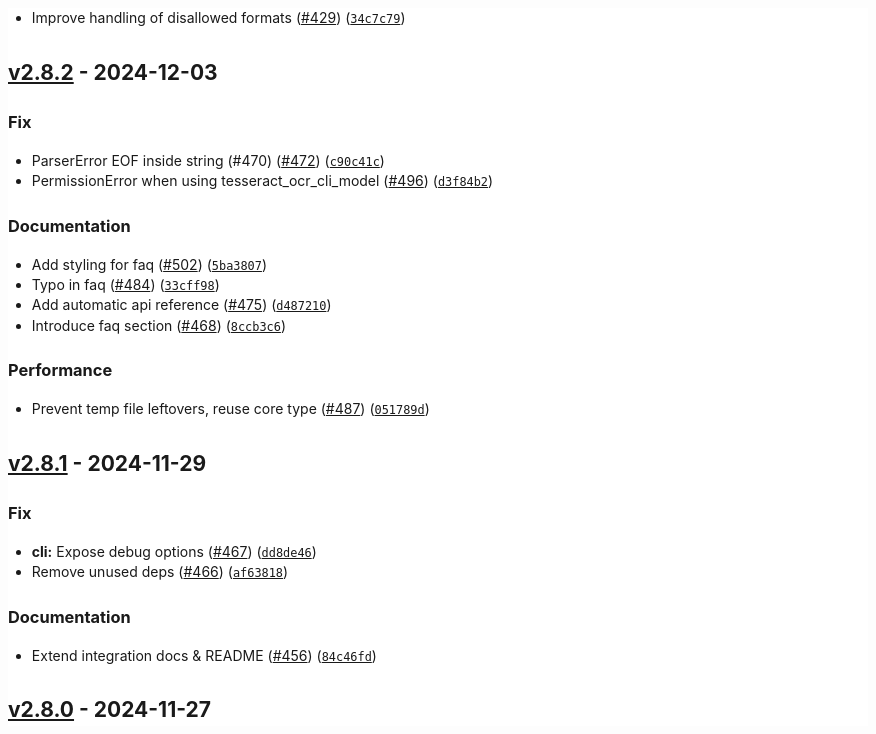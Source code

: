* Improve handling of disallowed formats ([#429](https://github.com/docling-project/docling/issues/429)) ([`34c7c79`](https://github.com/docling-project/docling/commit/34c7c798580476a86ce8abec30b1115fbb36fdd8))

## [v2.8.2](https://github.com/docling-project/docling/releases/tag/v2.8.2) - 2024-12-03

### Fix

* ParserError EOF inside string (#470) ([#472](https://github.com/docling-project/docling/issues/472)) ([`c90c41c`](https://github.com/docling-project/docling/commit/c90c41c391de4366db554d7a71ce9a35467c981e))
* PermissionError when using tesseract_ocr_cli_model ([#496](https://github.com/docling-project/docling/issues/496)) ([`d3f84b2`](https://github.com/docling-project/docling/commit/d3f84b2457125feacd0c21d6513e7ae69a308ea5))

### Documentation

* Add styling for faq ([#502](https://github.com/docling-project/docling/issues/502)) ([`5ba3807`](https://github.com/docling-project/docling/commit/5ba3807f315a01b1a4e8df9bab40e34a4238205a))
* Typo in faq ([#484](https://github.com/docling-project/docling/issues/484)) ([`33cff98`](https://github.com/docling-project/docling/commit/33cff98d360c02a382a66850c696a0cf511659ac))
* Add automatic api reference ([#475](https://github.com/docling-project/docling/issues/475)) ([`d487210`](https://github.com/docling-project/docling/commit/d4872103b8f24e38b37a8cd3ac414d3e02e7d6e8))
* Introduce faq section ([#468](https://github.com/docling-project/docling/issues/468)) ([`8ccb3c6`](https://github.com/docling-project/docling/commit/8ccb3c6db69318789af7deec26cfa2a3fd71302e))

### Performance

* Prevent temp file leftovers, reuse core type ([#487](https://github.com/docling-project/docling/issues/487)) ([`051789d`](https://github.com/docling-project/docling/commit/051789d01706d3823dd6307eca4dc5faacd1b7ce))

## [v2.8.1](https://github.com/docling-project/docling/releases/tag/v2.8.1) - 2024-11-29

### Fix

* **cli:** Expose debug options ([#467](https://github.com/docling-project/docling/issues/467)) ([`dd8de46`](https://github.com/docling-project/docling/commit/dd8de462676993b81926610fd573d51d3272cbaf))
* Remove unused deps ([#466](https://github.com/docling-project/docling/issues/466)) ([`af63818`](https://github.com/docling-project/docling/commit/af63818df5636c4cbe77c0a01e6dcc0d47c4bfdb))

### Documentation

* Extend integration docs & README ([#456](https://github.com/docling-project/docling/issues/456)) ([`84c46fd`](https://github.com/docling-project/docling/commit/84c46fdeb344502edf9647c610c4828ab0ffb9dd))

## [v2.8.0](https://github.com/docling-project/docling/releases/tag/v2.8.0) - 2024-11-27
